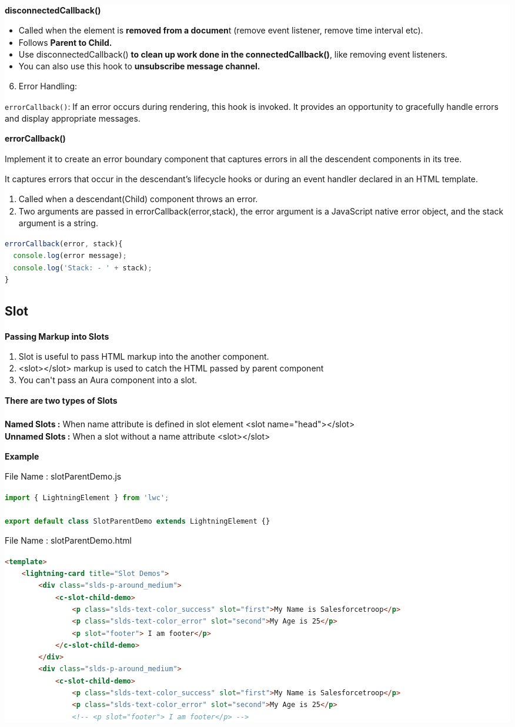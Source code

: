 **disconnectedCallback()**

- Called when the element is **removed from a documen**t (remove event listener, remove time interval etc).
- Follows **Parent to Child.**
- Use disconnectedCallback() **to clean up work done in the connectedCallback()**, like removing event listeners.
- You can also use this hook to **unsubscribe message channel.** </br>

6. Error Handling:

`errorCallback()`: If an error occurs during rendering, this hook is invoked. It provides an opportunity to gracefully handle errors and display appropriate messages.

**errorCallback()**

Implement it to create an error boundary component that captures errors in all the descendent components in its tree.

It captures errors that occur in the descendant’s lifecycle hooks or during an event handler declared in an HTML template.

1. Called when a descendant(Child) component throws an error.
2. Two arguments are passed in errorCallback(error,stack), the error argument is a JavaScript native error object, and the stack argument is a string.

```js
errorCallback(error, stack){
  console.log(error message);
  console.log('Stack: - ' + stack);
}
```

## Slot
**Passing Markup into Slots**
1. Slot is useful to pass HTML markup into the another component.
2. &lt;slot&gt;&lt;/slot&gt; markup is used to catch the HTML passed by parent component
3. You can't pass an Aura component into a slot.
   
**There are two types of Slots**</br></br>
**Named Slots :** When name attribute is defined in slot element &lt;slot name="head"&gt;&lt;/slot&gt;</br>
**Unnamed Slots :** When a slot without a name attribute &lt;slot&gt;&lt;/slot&gt;</br>

**Example**

File Name : slotParentDemo.js
```js
import { LightningElement } from 'lwc';

export default class SlotParentDemo extends LightningElement {}
```

File Name : slotParentDemo.html
```html
<template>
    <lightning-card title="Slot Demos">
        <div class="slds-p-around_medium">
            <c-slot-child-demo>
                <p class="slds-text-color_success" slot="first">My Name is Salesforcetroop</p>
                <p class="slds-text-color_error" slot="second">My Age is 25</p>
                <p slot="footer"> I am footer</p>
            </c-slot-child-demo>
        </div>
        <div class="slds-p-around_medium">
            <c-slot-child-demo>
                <p class="slds-text-color_success" slot="first">My Name is Salesforcetroop</p>
                <p class="slds-text-color_error" slot="second">My Age is 25</p>
                <!-- <p slot="footer"> I am footer</p> -->
```